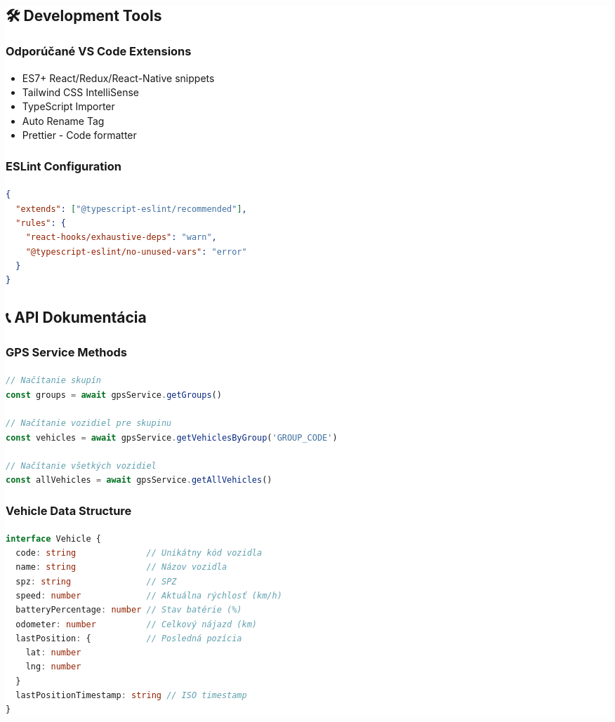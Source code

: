 ## 🛠️ Development Tools

### Odporúčané VS Code Extensions
- ES7+ React/Redux/React-Native snippets
- Tailwind CSS IntelliSense
- TypeScript Importer
- Auto Rename Tag
- Prettier - Code formatter

### ESLint Configuration
```json
{
  "extends": ["@typescript-eslint/recommended"],
  "rules": {
    "react-hooks/exhaustive-deps": "warn",
    "@typescript-eslint/no-unused-vars": "error"
  }
}
```

## 📞 API Dokumentácia

### GPS Service Methods

```typescript
// Načítanie skupín
const groups = await gpsService.getGroups()

// Načítanie vozidiel pre skupinu  
const vehicles = await gpsService.getVehiclesByGroup('GROUP_CODE')

// Načítanie všetkých vozidiel
const allVehicles = await gpsService.getAllVehicles()
```

### Vehicle Data Structure

```typescript
interface Vehicle {
  code: string              // Unikátny kód vozidla
  name: string              // Názov vozidla  
  spz: string               // SPZ
  speed: number             // Aktuálna rýchlosť (km/h)
  batteryPercentage: number // Stav batérie (%)
  odometer: number          // Celkový nájazd (km)
  lastPosition: {           // Posledná pozícia
    lat: number
    lng: number  
  }
  lastPositionTimestamp: string // ISO timestamp
}
```
